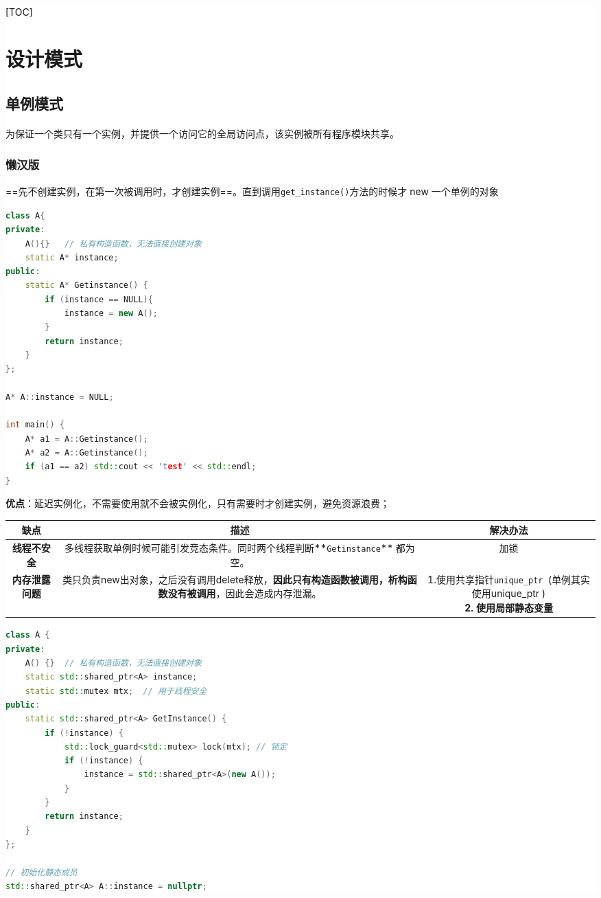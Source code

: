 

[TOC]

# 设计模式

## 单例模式

为保证一个类只有一个实例，并提供一个访问它的全局访问点，该实例被所有程序模块共享。

### 懒汉版

==先不创建实例，在第一次被调用时，才创建实例==。直到调用`get_instance()`方法的时候才 new 一个单例的对象

```cpp
class A{
private:
    A(){}   // 私有构造函数，无法直接创建对象
    static A* instance;
public:
    static A* Getinstance() {
        if (instance == NULL){
            instance = new A();
        }
        return instance;
    }
};

A* A::instance = NULL;

int main() {
    A* a1 = A::Getinstance();
    A* a2 = A::Getinstance();
    if (a1 == a2) std::cout << 'test' << std::endl;
}
```

**优点**：延迟实例化，不需要使用就不会被实例化，只有需要时才创建实例，避免资源浪费；

|       缺点       |                             描述                             |                           解决办法                           |
| :--------------: | :----------------------------------------------------------: | :----------------------------------------------------------: |
|  **线程不安全**  | 多线程获取单例时候可能引发竞态条件。同时两个线程判断**`Getinstance`** 都为空。 |                             加锁                             |
| **内存泄露问题** | 类只负责new出对象，之后没有调⽤delete释放，**因此只有构造函数被调用，析构函数没有被调用**，因此会造成内存泄漏。 | 1.使用共享指针`unique_ptr `(单例其实使用unique_ptr )<br />**2. 使用局部静态变量** |

```cpp
class A {
private:
    A() {}  // 私有构造函数，无法直接创建对象
    static std::shared_ptr<A> instance;
    static std::mutex mtx;  // 用于线程安全
public:
    static std::shared_ptr<A> GetInstance() {
        if (!instance) {
            std::lock_guard<std::mutex> lock(mtx); // 锁定
            if (!instance) {
                instance = std::shared_ptr<A>(new A());
            }
        }
        return instance;
    }
};

// 初始化静态成员
std::shared_ptr<A> A::instance = nullptr;
```